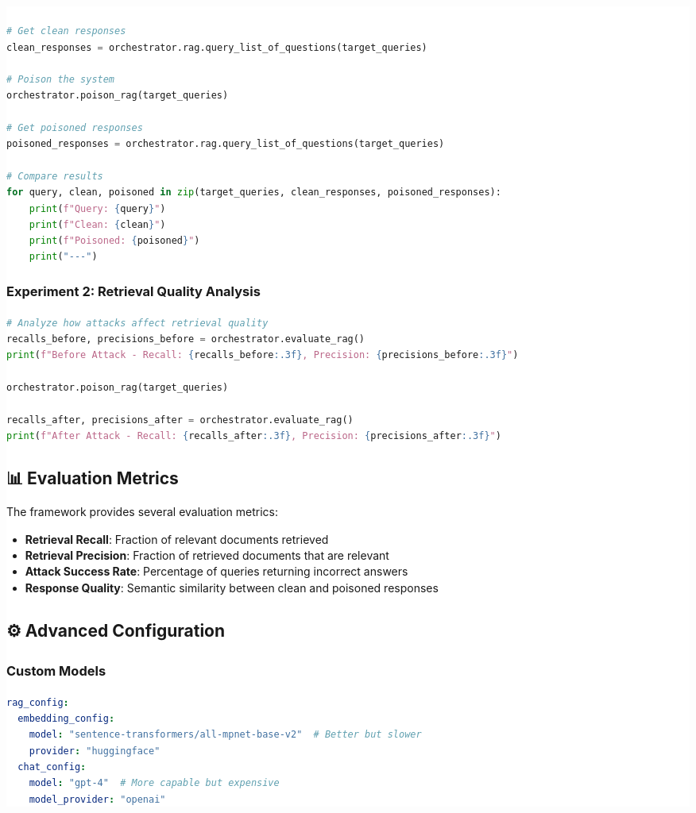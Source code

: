 ```python

# Get clean responses
clean_responses = orchestrator.rag.query_list_of_questions(target_queries)

# Poison the system
orchestrator.poison_rag(target_queries)

# Get poisoned responses  
poisoned_responses = orchestrator.rag.query_list_of_questions(target_queries)

# Compare results
for query, clean, poisoned in zip(target_queries, clean_responses, poisoned_responses):
    print(f"Query: {query}")
    print(f"Clean: {clean}")
    print(f"Poisoned: {poisoned}")
    print("---")
```

### Experiment 2: Retrieval Quality Analysis

```python
# Analyze how attacks affect retrieval quality
recalls_before, precisions_before = orchestrator.evaluate_rag()
print(f"Before Attack - Recall: {recalls_before:.3f}, Precision: {precisions_before:.3f}")

orchestrator.poison_rag(target_queries)

recalls_after, precisions_after = orchestrator.evaluate_rag()  
print(f"After Attack - Recall: {recalls_after:.3f}, Precision: {precisions_after:.3f}")
```

## 📊 Evaluation Metrics

The framework provides several evaluation metrics:

- **Retrieval Recall**: Fraction of relevant documents retrieved
- **Retrieval Precision**: Fraction of retrieved documents that are relevant
- **Attack Success Rate**: Percentage of queries returning incorrect answers
- **Response Quality**: Semantic similarity between clean and poisoned responses

## ⚙️ Advanced Configuration

### Custom Models

```yaml
rag_config:
  embedding_config:
    model: "sentence-transformers/all-mpnet-base-v2"  # Better but slower
    provider: "huggingface"
  chat_config:
    model: "gpt-4"  # More capable but expensive
    model_provider: "openai"
```
